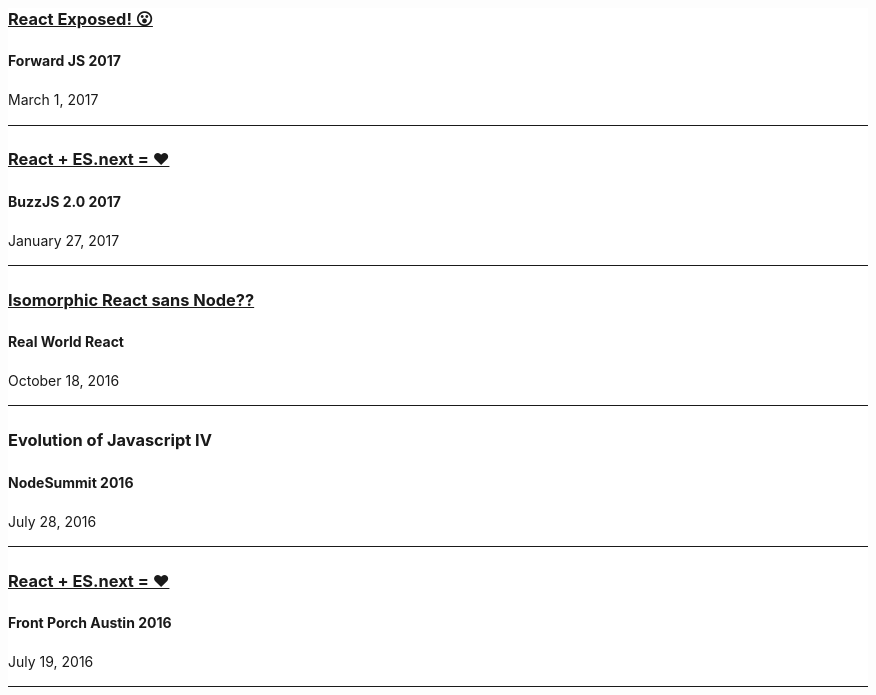 
### [React Exposed! 😮](talks/#react-exposed-)

#### Forward JS 2017

March 1, 2017

<iframe width="560" height="315" src="https://www.youtube.com/embed/cAYMqBU7Qko" frameborder="0" allowfullscreen></iframe>

---

### [React + ES.next = ♥](/talks/#react--esnext--)

#### BuzzJS 2.0 2017

January 27, 2017

<iframe width="560" height="315" src="https://www.youtube.com/embed/fXWvcmrbX5M" frameborder="0" allowfullscreen></iframe>

---

### [Isomorphic React sans Node??](/talks/#isomorphic-react-sans-node-)

#### Real World React

October 18, 2016

<iframe width="560" height="315" src="https://www.youtube.com/embed/_bfZHCSkT3Q" frameborder="0" allowfullscreen></iframe>

---

### Evolution of Javascript IV

#### NodeSummit 2016

July 28, 2016

<iframe src="https://player.vimeo.com/video/180426378" width="640" height="360" frameborder="0" allowfullscreen></iframe>

---

### [React + ES.next = ♥](/talks/#react--esnext--)

#### Front Porch Austin 2016

July 19, 2016

<iframe width="560" height="315" src="https://www.youtube.com/embed/Fs4bJr1b7UU?list=PLQ0rErbcJANon4Dyy32o2EZnhHr-VWqhL" frameborder="0" allowfullscreen></iframe>

---
